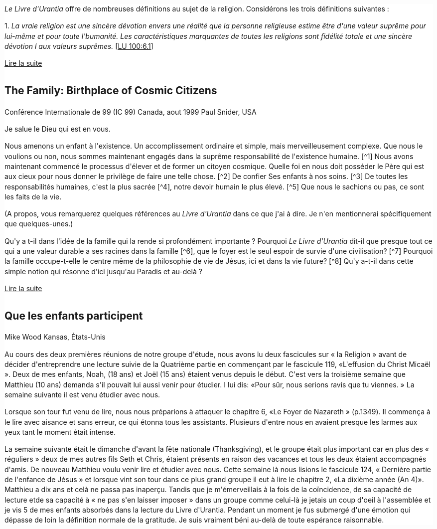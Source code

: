 _Le Livre d'Urantia_ offre de nombreuses définitions au sujet de la religion. Considérons les trois définitions suivantes :

1\. _La vraie religion est une sincère dévotion envers une réalité que la personne religieuse estime être d'une valeur suprême pour lui-même et pour toute l'bumanité. Les caractéristiques marquantes de toutes les religions sont fidélité totale et une sincère dévotion l aux valeurs suprêmes._ [[LU 100:6.1](/fr/The_Urantia_Book/100#p6_1)]

[Lire la suite](/fr/article/Ralph_Zehr/A_Balanced_Unified_Personality)


## The Family: Birthplace of Cosmic Citizens

Conférence Internationale de 99 (IC 99) Canada, aout 1999
Paul Snider, USA

Je salue le Dieu qui est en vous.

Nous amenons un enfant à l'existence. Un accomplissement ordinaire et simple, mais merveilleusement complexe. Que nous le voulions ou non, nous sommes maintenant engagés dans la suprême responsabilité de l'existence humaine. [^1] Nous avons maintenant commencé le processus d'élever et de former un citoyen cosmique. Quelle foi en nous doit posséder le Père qui est aux cieux pour nous donner le privilège de faire une telle chose. [^2] De confier Ses enfants à nos soins. [^3] De toutes les responsabilités humaines, c'est la plus sacrée [^4], notre devoir humain le plus élevé. [^5] Que nous le sachions ou pas, ce sont les faits de la vie.

(A propos, vous remarquerez quelques références au _Livre d'Urantia_ dans ce que j'ai à dire. Je n'en mentionnerai spécifiquement que quelques-unes.)

Qu'y a t-il dans l'idée de la famille qui la rende si profondément importante ? Pourquoi _Le Livre d'Urantia_ dit-il que presque tout ce qui a une valeur durable a ses racines dans la famille [^6], que le foyer est le seul espoir de survie d'une civilisation? [^7] Pourquoi la famille occupe-t-elle le centre même de la philosophie de vie de Jésus, ici et dans la vie future? [^8] Qu'y a-t-il dans cette simple notion qui résonne d'ici jusqu'au Paradis et au-delà ?

[Lire la suite](/fr/article/Paul_Snider/The_Family_Birthplace_of_Cosmic_Citizens_2)

## Que les enfants participent

Mike Wood
Kansas, États-Unis

Au cours des deux premières réunions de notre groupe d'étude, nous avons lu deux fascicules sur « la Religion » avant de décider d'entreprendre une lecture suivie de la Quatrième partie en commençant par le fascicule 119, «L'effusion du Christ Micaël ». Deux de mes enfants, Noah, (18 ans) et Joël (15 ans) étaient venus depuis le début. C'est vers la troisième semaine que Matthieu (10 ans) demanda s'il pouvait lui aussi venir pour étudier. I lui dis: «Pour sûr, nous serions ravis que tu viennes. » La semaine suivante il est venu étudier avec nous.

Lorsque son tour fut venu de lire, nous nous préparions à attaquer le chapitre 6, «Le Foyer de Nazareth » (p.1349). Il commença à le lire avec aisance et sans erreur, ce qui étonna tous les assistants. Plusieurs d'entre nous en avaient presque les larmes aux yeux tant le moment était intense.

La semaine suivante était le dimanche d'avant la fête nationale (Thanksgiving), et le groupe était plus important car en plus des « réguliers » deux de mes autres fils Seth et Chris, étaient présents en raison des vacances et tous les deux étaient accompagnés d'amis. De nouveau Matthieu voulu venir lire et étudier avec nous. Cette semaine là nous lisions le fascicule 124, « Dernière partie de l'enfance de Jésus » et lorsque vint son tour dans ce plus grand groupe il eut à lire le chapitre 2, «La dixième année (An 4)». Matthieu a dix ans et celà ne passa pas inaperçu. Tandis que je m'émerveillais à la fois de la coïncidence, de sa capacité de lecture etde sa capacité à « ne pas s'en laisser imposer » dans un groupe comme celui-là je jetais un coup d'oeil à l'assemblée et je vis 5 de mes enfants absorbés dans la lecture du Livre d'Urantia. Pendant un moment je fus submergé d'une émotion qui dépasse de loin la définition normale de la gratitude. Je suis vraiment béni au-delà de toute espérance raisonnable.

